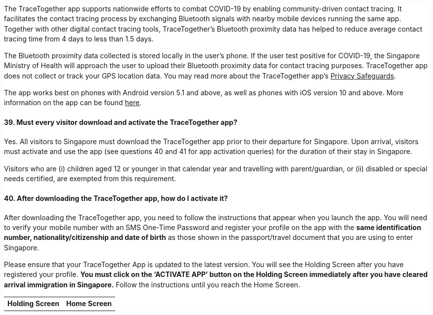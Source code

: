 The TraceTogether app supports nationwide efforts to combat COVID-19 by enabling community-driven contact tracing. It facilitates the contact tracing process by exchanging Bluetooth signals with nearby mobile devices running the same app. Together with other digital contact tracing tools, TraceTogether’s Bluetooth proximity data has helped to reduce average contact tracing time from 4 days to less than 1.5 days.

The Bluetooth proximity data collected is stored locally in the user’s phone.  If the user test positive for COVID-19, the Singapore Ministry of Health will approach the user to upload their Bluetooth proximity data for contact tracing purposes. TraceTogether app does not collect or track your GPS location data. You may read more about the TraceTogether app’s <a href="https://tracetogether.gov.sg/common/privacystatement/">Privacy Safeguards</a>.

The app works best on phones with Android version 5.1 and above, as well as phones with iOS version 10 and above. More information on the app can be found <a href="https://tracetogether.gov.sg/">here</a>.

#### 39. Must every visitor download and activate the TraceTogether app?

Yes. All visitors to Singapore must download the TraceTogether app prior to their departure for Singapore. Upon arrival, visitors must activate and use the app (see questions 40 and 41 for app activation queries) for the duration of their stay in Singapore.

Visitors who are (i) children aged 12 or younger in that calendar year and travelling with parent/guardian, or (ii) disabled or special needs certified, are exempted from this requirement.

#### 40. After downloading the TraceTogether app, how do I activate it?

After downloading the TraceTogether app, you need to follow the instructions that appear when you launch the app. You will need to verify your mobile number with an SMS One-Time Password and register your profile on the app with the <b>same identification number, nationality/citizenship  and date of birth</b> as those shown in the passport/travel document  that you are using to enter Singapore. 

Please ensure that your TraceTogether App is updated to the latest version. You will see the Holding Screen after you have registered your profile. <b>You must click on the ‘ACTIVATE APP’ button on the Holding Screen immediately after you have cleared arrival immigration in Singapore.</b> Follow the instructions until you reach the Home Screen.

<table>
  <thead>
    <tr>
      <th style="text-align:center;">Holding Screen</th>
      <th style="text-align:center;">Home Screen</th>
    </tr>
  </thead>
  <tbody>
     <tr>